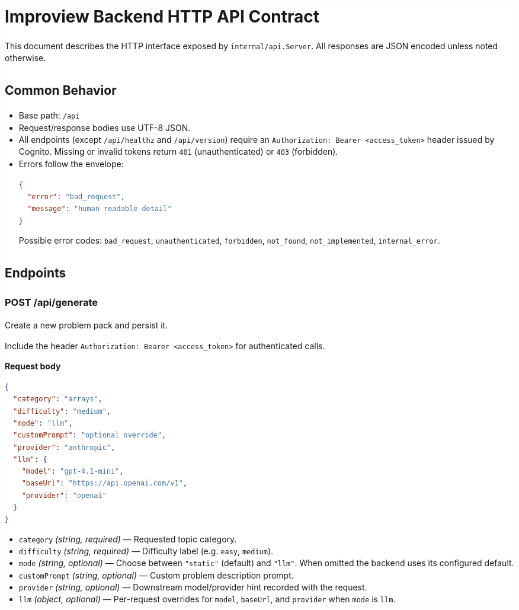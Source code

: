 # Improview Backend HTTP API Contract

This document describes the HTTP interface exposed by `internal/api.Server`. All
responses are JSON encoded unless noted otherwise.

## Common Behavior

- Base path: `/api`
- Request/response bodies use UTF-8 JSON.
- All endpoints (except `/api/healthz` and `/api/version`) require an `Authorization: Bearer <access_token>` header issued by Cognito. Missing or invalid tokens return `401` (unauthenticated) or `403` (forbidden).
- Errors follow the envelope:
  ```json
  {
    "error": "bad_request",
    "message": "human readable detail"
  }
  ```
  Possible error codes: `bad_request`, `unauthenticated`, `forbidden`,
  `not_found`, `not_implemented`, `internal_error`.

## Endpoints

### POST /api/generate

Create a new problem pack and persist it.

Include the header `Authorization: Bearer <access_token>` for authenticated calls.

**Request body**
```json
{
  "category": "arrays",
  "difficulty": "medium",
  "mode": "llm",
  "customPrompt": "optional override",
  "provider": "anthropic",
  "llm": {
    "model": "gpt-4.1-mini",
    "baseUrl": "https://api.openai.com/v1",
    "provider": "openai"
  }
}
```

- `category` *(string, required)* — Requested topic category.
- `difficulty` *(string, required)* — Difficulty label (e.g. `easy`, `medium`).
- `mode` *(string, optional)* — Choose between `"static"` (default) and `"llm"`. When omitted the backend uses its configured default.
- `customPrompt` *(string, optional)* — Custom problem description prompt.
- `provider` *(string, optional)* — Downstream model/provider hint recorded with the request.
- `llm` *(object, optional)* — Per-request overrides for `model`, `baseUrl`, and `provider` when `mode` is `llm`.
